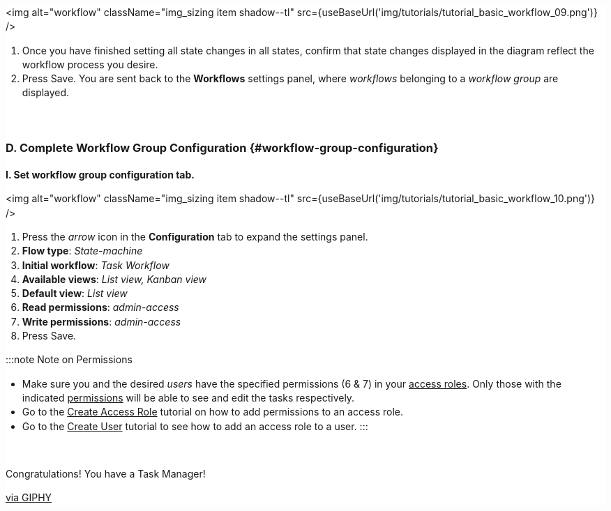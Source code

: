 <img alt="workflow" className="img_sizing item shadow--tl" src={useBaseUrl('img/tutorials/tutorial_basic_workflow_09.png')} />
<br/>

1. Once you have finished setting all state changes in all states, confirm that state changes displayed in the diagram reflect the workflow process you desire.
2. Press <span className="badge badge--primary">Save</span>. You are sent back to the **Workflows** settings panel, where _workflows_ belonging to a _workflow group_ are displayed.

</div>
<br/>

### D. Complete Workflow Group Configuration {#workflow-group-configuration}

<div className="alert alert--secondary">

**I. Set workflow group configuration tab.**

<img alt="workflow" className="img_sizing item shadow--tl" src={useBaseUrl('img/tutorials/tutorial_basic_workflow_10.png')} />
<br/>

1. Press the _arrow_ icon in the **Configuration** tab to expand the settings panel.
2. **Flow type**: _State-machine_
3. **Initial workflow**: _Task Workflow_
4. **Available views**: _List view, Kanban view_
5. **Default view**: _List view_
6. **Read permissions**: _admin-access_
7. **Write permissions**: _admin-access_
8. Press <span className="badge badge--primary">Save</span>. 

:::note Note on Permissions
- Make sure you and the desired _users_ have the specified permissions (6 & 7) in your [access roles](/docs/documentation/admin/users#access). Only those with the indicated [permissions](/docs/documentation/admin/admin_accessrole#default-permissions) will be able to see and edit the tasks respectively.
- Go to the [Create Access Role](/docs/tutorials/basic/create_accessroles) tutorial on how to add permissions to an access role.
- Go to the [Create User](/docs/tutorials/basic/create_user) tutorial to see how to add an access role to a user.
:::

</div>
<br/>

<div className="align-center">

<span className="hero__subtitle">

Congratulations! You have a Task Manager!

</span>

<iframe src="https://giphy.com/embed/3o7btNa0RUYa5E7iiQ" width="90%" height="90%" frameBorder="0" className="giphy-embed" allowFullScreen></iframe><p><a href="https://giphy.com/gifs/latenightseth-boom-3o7btNa0RUYa5E7iiQ">via GIPHY</a></p>

